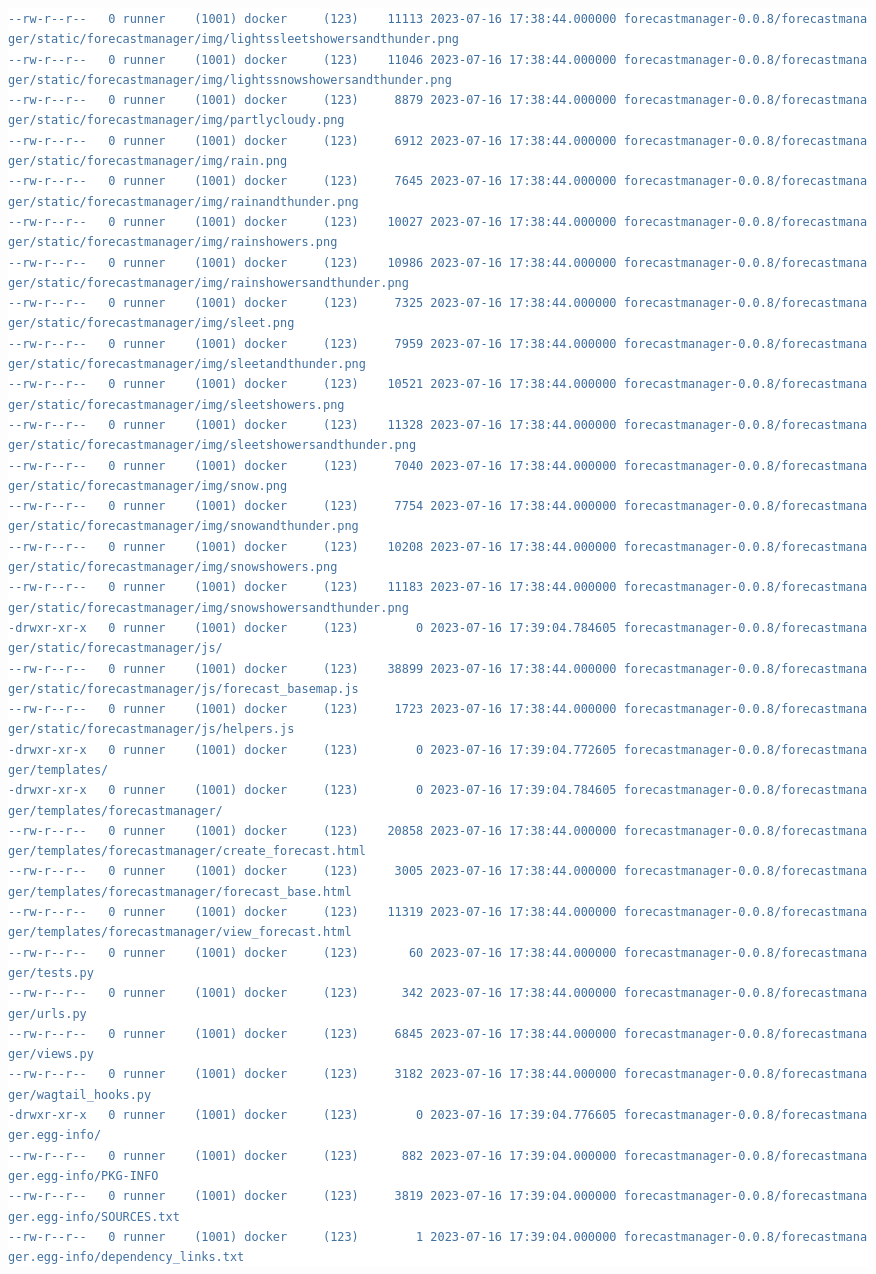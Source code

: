 ```diff
--rw-r--r--   0 runner    (1001) docker     (123)    11113 2023-07-16 17:38:44.000000 forecastmanager-0.0.8/forecastmanager/static/forecastmanager/img/lightssleetshowersandthunder.png
--rw-r--r--   0 runner    (1001) docker     (123)    11046 2023-07-16 17:38:44.000000 forecastmanager-0.0.8/forecastmanager/static/forecastmanager/img/lightssnowshowersandthunder.png
--rw-r--r--   0 runner    (1001) docker     (123)     8879 2023-07-16 17:38:44.000000 forecastmanager-0.0.8/forecastmanager/static/forecastmanager/img/partlycloudy.png
--rw-r--r--   0 runner    (1001) docker     (123)     6912 2023-07-16 17:38:44.000000 forecastmanager-0.0.8/forecastmanager/static/forecastmanager/img/rain.png
--rw-r--r--   0 runner    (1001) docker     (123)     7645 2023-07-16 17:38:44.000000 forecastmanager-0.0.8/forecastmanager/static/forecastmanager/img/rainandthunder.png
--rw-r--r--   0 runner    (1001) docker     (123)    10027 2023-07-16 17:38:44.000000 forecastmanager-0.0.8/forecastmanager/static/forecastmanager/img/rainshowers.png
--rw-r--r--   0 runner    (1001) docker     (123)    10986 2023-07-16 17:38:44.000000 forecastmanager-0.0.8/forecastmanager/static/forecastmanager/img/rainshowersandthunder.png
--rw-r--r--   0 runner    (1001) docker     (123)     7325 2023-07-16 17:38:44.000000 forecastmanager-0.0.8/forecastmanager/static/forecastmanager/img/sleet.png
--rw-r--r--   0 runner    (1001) docker     (123)     7959 2023-07-16 17:38:44.000000 forecastmanager-0.0.8/forecastmanager/static/forecastmanager/img/sleetandthunder.png
--rw-r--r--   0 runner    (1001) docker     (123)    10521 2023-07-16 17:38:44.000000 forecastmanager-0.0.8/forecastmanager/static/forecastmanager/img/sleetshowers.png
--rw-r--r--   0 runner    (1001) docker     (123)    11328 2023-07-16 17:38:44.000000 forecastmanager-0.0.8/forecastmanager/static/forecastmanager/img/sleetshowersandthunder.png
--rw-r--r--   0 runner    (1001) docker     (123)     7040 2023-07-16 17:38:44.000000 forecastmanager-0.0.8/forecastmanager/static/forecastmanager/img/snow.png
--rw-r--r--   0 runner    (1001) docker     (123)     7754 2023-07-16 17:38:44.000000 forecastmanager-0.0.8/forecastmanager/static/forecastmanager/img/snowandthunder.png
--rw-r--r--   0 runner    (1001) docker     (123)    10208 2023-07-16 17:38:44.000000 forecastmanager-0.0.8/forecastmanager/static/forecastmanager/img/snowshowers.png
--rw-r--r--   0 runner    (1001) docker     (123)    11183 2023-07-16 17:38:44.000000 forecastmanager-0.0.8/forecastmanager/static/forecastmanager/img/snowshowersandthunder.png
-drwxr-xr-x   0 runner    (1001) docker     (123)        0 2023-07-16 17:39:04.784605 forecastmanager-0.0.8/forecastmanager/static/forecastmanager/js/
--rw-r--r--   0 runner    (1001) docker     (123)    38899 2023-07-16 17:38:44.000000 forecastmanager-0.0.8/forecastmanager/static/forecastmanager/js/forecast_basemap.js
--rw-r--r--   0 runner    (1001) docker     (123)     1723 2023-07-16 17:38:44.000000 forecastmanager-0.0.8/forecastmanager/static/forecastmanager/js/helpers.js
-drwxr-xr-x   0 runner    (1001) docker     (123)        0 2023-07-16 17:39:04.772605 forecastmanager-0.0.8/forecastmanager/templates/
-drwxr-xr-x   0 runner    (1001) docker     (123)        0 2023-07-16 17:39:04.784605 forecastmanager-0.0.8/forecastmanager/templates/forecastmanager/
--rw-r--r--   0 runner    (1001) docker     (123)    20858 2023-07-16 17:38:44.000000 forecastmanager-0.0.8/forecastmanager/templates/forecastmanager/create_forecast.html
--rw-r--r--   0 runner    (1001) docker     (123)     3005 2023-07-16 17:38:44.000000 forecastmanager-0.0.8/forecastmanager/templates/forecastmanager/forecast_base.html
--rw-r--r--   0 runner    (1001) docker     (123)    11319 2023-07-16 17:38:44.000000 forecastmanager-0.0.8/forecastmanager/templates/forecastmanager/view_forecast.html
--rw-r--r--   0 runner    (1001) docker     (123)       60 2023-07-16 17:38:44.000000 forecastmanager-0.0.8/forecastmanager/tests.py
--rw-r--r--   0 runner    (1001) docker     (123)      342 2023-07-16 17:38:44.000000 forecastmanager-0.0.8/forecastmanager/urls.py
--rw-r--r--   0 runner    (1001) docker     (123)     6845 2023-07-16 17:38:44.000000 forecastmanager-0.0.8/forecastmanager/views.py
--rw-r--r--   0 runner    (1001) docker     (123)     3182 2023-07-16 17:38:44.000000 forecastmanager-0.0.8/forecastmanager/wagtail_hooks.py
-drwxr-xr-x   0 runner    (1001) docker     (123)        0 2023-07-16 17:39:04.776605 forecastmanager-0.0.8/forecastmanager.egg-info/
--rw-r--r--   0 runner    (1001) docker     (123)      882 2023-07-16 17:39:04.000000 forecastmanager-0.0.8/forecastmanager.egg-info/PKG-INFO
--rw-r--r--   0 runner    (1001) docker     (123)     3819 2023-07-16 17:39:04.000000 forecastmanager-0.0.8/forecastmanager.egg-info/SOURCES.txt
--rw-r--r--   0 runner    (1001) docker     (123)        1 2023-07-16 17:39:04.000000 forecastmanager-0.0.8/forecastmanager.egg-info/dependency_links.txt
```